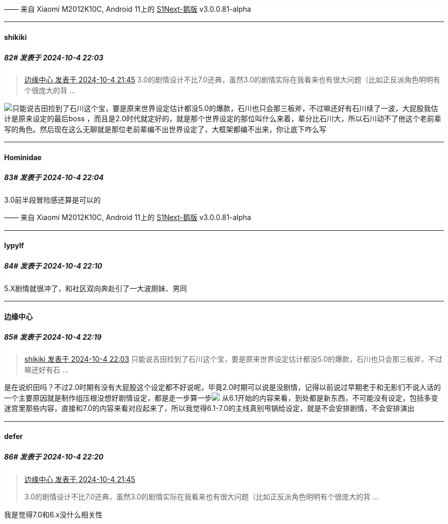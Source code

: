 —— 来自 Xiaomi M2012K10C, Android 11上的 [S1Next-鹅版](https://github.com/ykrank/S1-Next/releases) v3.0.0.81-alpha

*****

####  shikiki  
##### 82#       发表于 2024-10-4 22:03

<blockquote><a href="httphttps://bbs.saraba1st.com/2b/forum.php?mod=redirect&amp;goto=findpost&amp;pid=66375939&amp;ptid=2201922" target="_blank">边缘中心 发表于 2024-10-4 21:45</a>
3.0的剧情设计不比7.0还典，虽然3.0的剧情实际在我看来也有很大问题（比如正反派角色明明有个很庞大的背 ...</blockquote>
<img src="https://static.saraba1st.com/image/smiley/face2017/037.png" referrerpolicy="no-referrer">只能说吉田捡到了石川这个宝，要是原来世界设定估计都没5.0的爆款，石川也只会那三板斧，不过嘛还好有石川续了一波，大屁股我估计是原来设定的最后boss ，而且是2.0时代就定好的，就是那个世界设定的那位叫什么来着，辈分比石川大，所以石川动不了他这个老前辈写的角色。然后现在这么无聊就是那位老前辈编不出世界设定了，大框架都编不出来，你让底下咋么写


*****

####  Hominidae  
##### 83#       发表于 2024-10-4 22:04

3.0前半段冒险感还算是可以的

—— 来自 Xiaomi M2012K10C, Android 11上的 [S1Next-鹅版](https://github.com/ykrank/S1-Next/releases) v3.0.0.81-alpha


*****

####  lypylf  
##### 84#       发表于 2024-10-4 22:10

5.X剧情就很冲了，和社区双向奔赴引了一大波厕妹、男同


*****

####  边缘中心  
##### 85#       发表于 2024-10-4 22:19

<blockquote><a href="httphttps://bbs.saraba1st.com/2b/forum.php?mod=redirect&amp;goto=findpost&amp;pid=66376043&amp;ptid=2201922" target="_blank">shikiki 发表于 2024-10-4 22:03</a>
只能说吉田捡到了石川这个宝，要是原来世界设定估计都没5.0的爆款，石川也只会那三板斧，不过嘛还好有石 ...</blockquote>
是在说织田吗？不过2.0时期有没有大屁股这个设定都不好说呢，毕竟2.0时期可以说是没剧情，记得以前说过早期老于和无影们不说人话的一个主要原因就是制作组压根没想好剧情设定，都是走一步算一步<img src="https://static.saraba1st.com/image/smiley/face2017/067.png" referrerpolicy="no-referrer">
从6.1开始的内容来看，到处都是新东西，不可能没有设定，包括多变迷宫里那些内容，直接和7.0的内容来看对应起来了，所以我觉得6.1-7.0的主线真别甩锅给设定，就是不会安排剧情，不会安排演出

*****

####  defer  
##### 86#       发表于 2024-10-4 22:20

<blockquote><a href="httphttps://bbs.saraba1st.com/2b/forum.php?mod=redirect&amp;goto=findpost&amp;pid=66375939&amp;ptid=2201922" target="_blank">边缘中心 发表于 2024-10-4 21:45</a>

3.0的剧情设计不比7.0还典，虽然3.0的剧情实际在我看来也有很大问题（比如正反派角色明明有个很庞大的背 ...</blockquote>
我是觉得7.0和6.x没什么相关性
